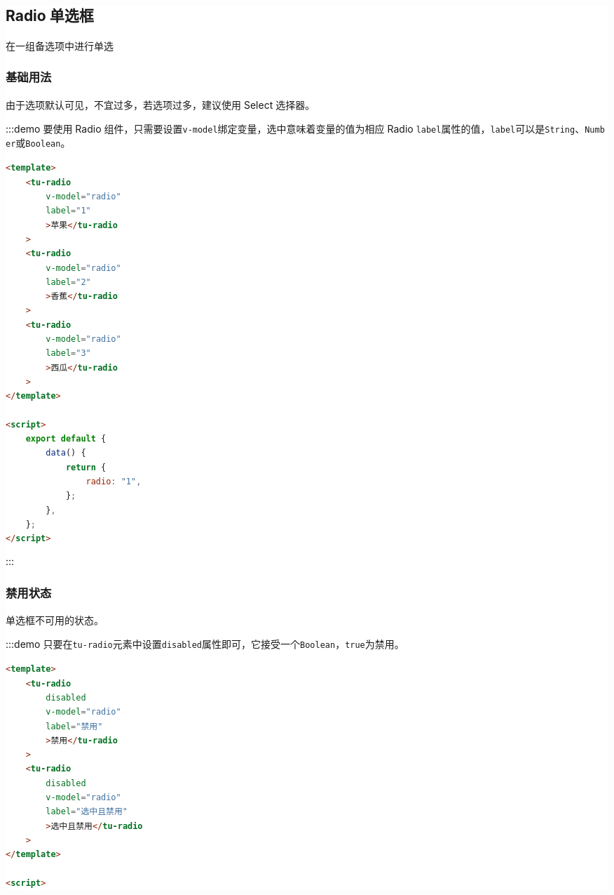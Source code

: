 ## Radio 单选框

在一组备选项中进行单选

### 基础用法

由于选项默认可见，不宜过多，若选项过多，建议使用 Select 选择器。

:::demo 要使用 Radio 组件，只需要设置`v-model`绑定变量，选中意味着变量的值为相应 Radio `label`属性的值，`label`可以是`String`、`Number`或`Boolean`。

```html
<template>
	<tu-radio
		v-model="radio"
		label="1"
		>苹果</tu-radio
	>
	<tu-radio
		v-model="radio"
		label="2"
		>香蕉</tu-radio
	>
	<tu-radio
		v-model="radio"
		label="3"
		>西瓜</tu-radio
	>
</template>

<script>
	export default {
		data() {
			return {
				radio: "1",
			};
		},
	};
</script>
```

:::

### 禁用状态

单选框不可用的状态。

:::demo 只要在`tu-radio`元素中设置`disabled`属性即可，它接受一个`Boolean`，`true`为禁用。

```html
<template>
	<tu-radio
		disabled
		v-model="radio"
		label="禁用"
		>禁用</tu-radio
	>
	<tu-radio
		disabled
		v-model="radio"
		label="选中且禁用"
		>选中且禁用</tu-radio
	>
</template>

<script>
```